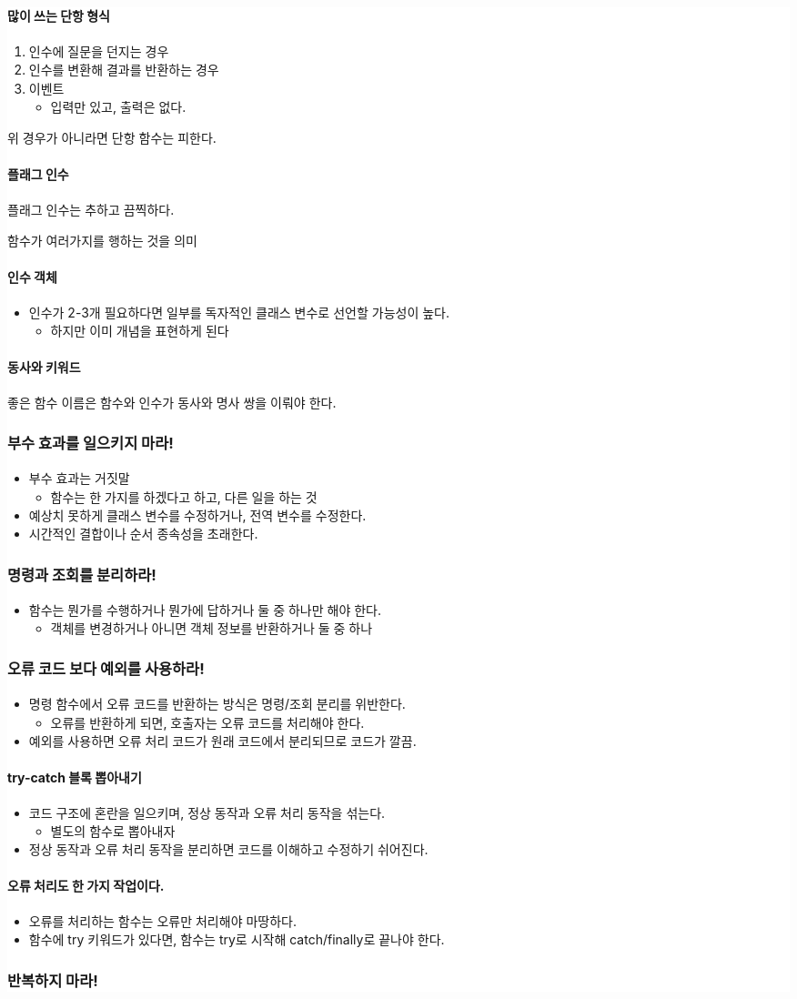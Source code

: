 #### 많이 쓰는 단항 형식

1. 인수에 질문을 던지는 경우
2. 인수를 변환해 결과를 반환하는 경우
3. 이벤트
   * 입력만 있고, 출력은 없다.

위 경우가 아니라면 단항 함수는 피한다.

#### 플래그 인수

플래그 인수는 추하고 끔찍하다.

함수가 여러가지를 행하는 것을 의미

#### 인수 객체

* 인수가 2-3개 필요하다면 일부를 독자적인 클래스 변수로 선언할 가능성이 높다.
  * 하지만 이미 개념을 표현하게 된다

#### 동사와 키워드

좋은 함수 이름은 함수와 인수가 동사와 명사 쌍을 이뤄야 한다.

### 부수 효과를 일으키지 마라!

* 부수 효과는 거짓말
  * 함수는 한 가지를 하겠다고 하고, 다른 일을 하는 것
* 예상치 못하게 클래스 변수를 수정하거나, 전역 변수를 수정한다.
* 시간적인 결합이나 순서 종속성을 초래한다.

### 명령과 조회를 분리하라!

* 함수는 뭔가를 수행하거나 뭔가에 답하거나 둘 중 하나만 해야 한다.
  * 객체를 변경하거나 아니면 객체 정보를 반환하거나 둘 중 하나

### 오류 코드 보다 예외를 사용하라!

* 명령 함수에서 오류 코드를 반환하는 방식은 명령/조회 분리를 위반한다.
  * 오류를 반환하게 되면, 호출자는 오류 코드를 처리해야 한다.
* 예외를 사용하면 오류 처리 코드가 원래 코드에서 분리되므로 코드가 깔끔.

#### try-catch 블록 뽑아내기

* 코드 구조에 혼란을 일으키며, 정상 동작과 오류 처리 동작을 섞는다.
  * 별도의 함수로 뽑아내자
* 정상 동작과 오류 처리 동작을 분리하면 코드를 이해하고 수정하기 쉬어진다.

#### 오류 처리도 한 가지 작업이다.

* 오류를 처리하는 함수는 오류만 처리해야 마땅하다.
* 함수에 try 키워드가 있다면, 함수는 try로 시작해 catch/finally로 끝나야 한다.

### 반복하지 마라!
